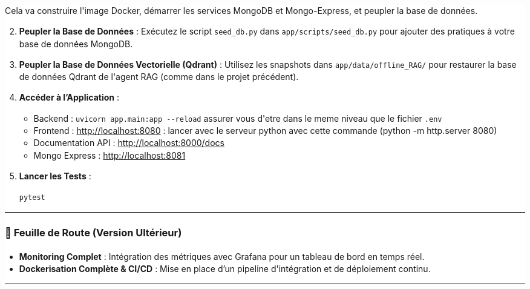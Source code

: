    Cela va construire l'image Docker, démarrer les services MongoDB et Mongo-Express, et peupler la base de données.

2. **Peupler la Base de Données** : Exécutez le script `seed_db.py` dans `app/scripts/seed_db.py` pour ajouter des pratiques à votre base de données MongoDB.

3. **Peupler la Base de Données Vectorielle (Qdrant)** : Utilisez les snapshots dans `app/data/offline_RAG/` pour restaurer la base de données Qdrant de l'agent RAG (comme dans le projet précédent).

4. **Accéder à l’Application** :

   - Backend : `uvicorn app.main:app --reload` assurer vous d'etre dans le meme niveau que le fichier `.env`
   - Frontend : [http://localhost:8080](http://localhost:8080) : lancer avec le serveur python avec cette commande (python -m http.server 8080)
   - Documentation API : [http://localhost:8000/docs](http://localhost:8000/docs)
   - Mongo Express : [http://localhost:8081](http://localhost:8081)

5. **Lancer les Tests** :

   ```bash
   pytest
   ```

---

### 🔮 **Feuille de Route (Version Ultérieur)**

- **Monitoring Complet** : Intégration des métriques avec Grafana pour un tableau de bord en temps réel.
- **Dockerisation Complète & CI/CD** : Mise en place d’un pipeline d'intégration et de déploiement continu.

---
